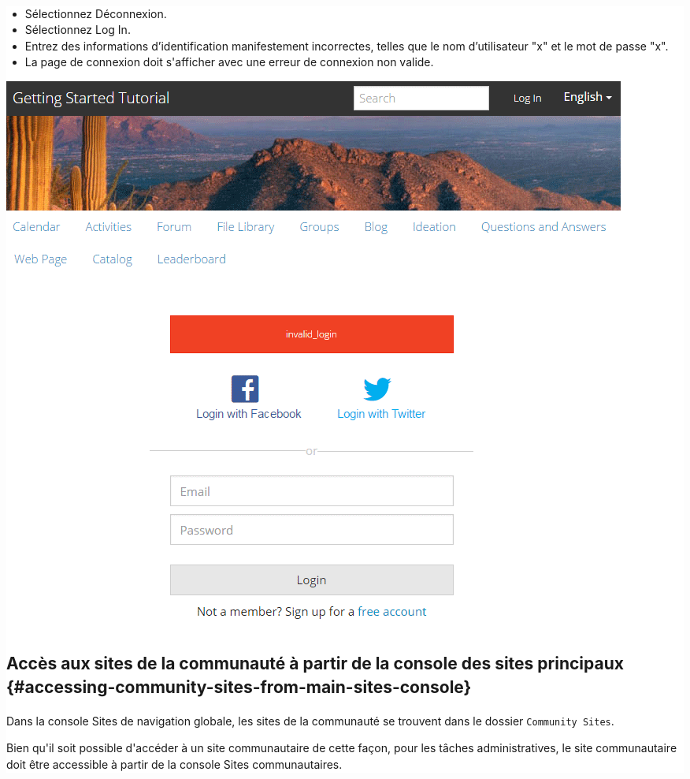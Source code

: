 * Sélectionnez Déconnexion.
* Sélectionnez Log In.
* Entrez des informations d’identification manifestement incorrectes, telles que le nom d’utilisateur &quot;x&quot; et le mot de passe &quot;x&quot;.
* La page de connexion doit s&#39;afficher avec une erreur de connexion non valide.

![authentification test](assets/test-authentication.png)

## Accès aux sites de la communauté à partir de la console des sites principaux {#accessing-community-sites-from-main-sites-console}

Dans la console Sites de navigation globale, les sites de la communauté se trouvent dans le dossier `Community Sites`.

Bien qu&#39;il soit possible d&#39;accéder à un site communautaire de cette façon, pour les tâches administratives, le site communautaire doit être accessible à partir de la console Sites communautaires.
